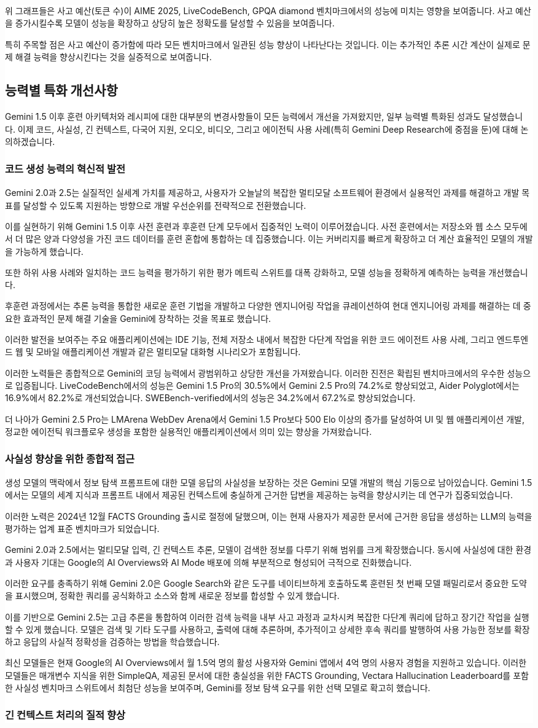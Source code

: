 위 그래프들은 사고 예산(토큰 수)이 AIME 2025, LiveCodeBench, GPQA diamond 벤치마크에서의 성능에 미치는 영향을 보여줍니다. 사고 예산을 증가시킬수록 모델이 성능을 확장하고 상당히 높은 정확도를 달성할 수 있음을 보여줍니다.

특히 주목할 점은 사고 예산이 증가함에 따라 모든 벤치마크에서 일관된 성능 향상이 나타난다는 것입니다. 이는 추가적인 추론 시간 계산이 실제로 문제 해결 능력을 향상시킨다는 것을 실증적으로 보여줍니다.
## 능력별 특화 개선사항

Gemini 1.5 이후 훈련 아키텍처와 레시피에 대한 대부분의 변경사항들이 모든 능력에서 개선을 가져왔지만, 일부 능력별 특화된 성과도 달성했습니다. 이제 코드, 사실성, 긴 컨텍스트, 다국어 지원, 오디오, 비디오, 그리고 에이전틱 사용 사례(특히 Gemini Deep Research에 중점을 둔)에 대해 논의하겠습니다.

### 코드 생성 능력의 혁신적 발전

Gemini 2.0과 2.5는 실질적인 실세계 가치를 제공하고, 사용자가 오늘날의 복잡한 멀티모달 소프트웨어 환경에서 실용적인 과제를 해결하고 개발 목표를 달성할 수 있도록 지원하는 방향으로 개발 우선순위를 전략적으로 전환했습니다.

이를 실현하기 위해 Gemini 1.5 이후 사전 훈련과 후훈련 단계 모두에서 집중적인 노력이 이루어졌습니다. 사전 훈련에서는 저장소와 웹 소스 모두에서 더 많은 양과 다양성을 가진 코드 데이터를 훈련 혼합에 통합하는 데 집중했습니다. 이는 커버리지를 빠르게 확장하고 더 계산 효율적인 모델의 개발을 가능하게 했습니다.

또한 하위 사용 사례와 일치하는 코드 능력을 평가하기 위한 평가 메트릭 스위트를 대폭 강화하고, 모델 성능을 정확하게 예측하는 능력을 개선했습니다.

후훈련 과정에서는 추론 능력을 통합한 새로운 훈련 기법을 개발하고 다양한 엔지니어링 작업을 큐레이션하여 현대 엔지니어링 과제를 해결하는 데 중요한 효과적인 문제 해결 기술을 Gemini에 장착하는 것을 목표로 했습니다.

이러한 발전을 보여주는 주요 애플리케이션에는 IDE 기능, 전체 저장소 내에서 복잡한 다단계 작업을 위한 코드 에이전트 사용 사례, 그리고 엔드투엔드 웹 및 모바일 애플리케이션 개발과 같은 멀티모달 대화형 시나리오가 포함됩니다.

이러한 노력들은 종합적으로 Gemini의 코딩 능력에서 광범위하고 상당한 개선을 가져왔습니다. 이러한 진전은 확립된 벤치마크에서의 우수한 성능으로 입증됩니다. LiveCodeBench에서의 성능은 Gemini 1.5 Pro의 30.5%에서 Gemini 2.5 Pro의 74.2%로 향상되었고, Aider Polyglot에서는 16.9%에서 82.2%로 개선되었습니다. SWEBench-verified에서의 성능은 34.2%에서 67.2%로 향상되었습니다.

더 나아가 Gemini 2.5 Pro는 LMArena WebDev Arena에서 Gemini 1.5 Pro보다 500 Elo 이상의 증가를 달성하여 UI 및 웹 애플리케이션 개발, 정교한 에이전틱 워크플로우 생성을 포함한 실용적인 애플리케이션에서 의미 있는 향상을 가져왔습니다.

### 사실성 향상을 위한 종합적 접근

생성 모델의 맥락에서 정보 탐색 프롬프트에 대한 모델 응답의 사실성을 보장하는 것은 Gemini 모델 개발의 핵심 기둥으로 남아있습니다. Gemini 1.5에서는 모델의 세계 지식과 프롬프트 내에서 제공된 컨텍스트에 충실하게 근거한 답변을 제공하는 능력을 향상시키는 데 연구가 집중되었습니다.

이러한 노력은 2024년 12월 FACTS Grounding 출시로 절정에 달했으며, 이는 현재 사용자가 제공한 문서에 근거한 응답을 생성하는 LLM의 능력을 평가하는 업계 표준 벤치마크가 되었습니다.

Gemini 2.0과 2.5에서는 멀티모달 입력, 긴 컨텍스트 추론, 모델이 검색한 정보를 다루기 위해 범위를 크게 확장했습니다. 동시에 사실성에 대한 환경과 사용자 기대는 Google의 AI Overviews와 AI Mode 배포에 의해 부분적으로 형성되어 극적으로 진화했습니다.

이러한 요구를 충족하기 위해 Gemini 2.0은 Google Search와 같은 도구를 네이티브하게 호출하도록 훈련된 첫 번째 모델 패밀리로서 중요한 도약을 표시했으며, 정확한 쿼리를 공식화하고 소스와 함께 새로운 정보를 합성할 수 있게 했습니다.

이를 기반으로 Gemini 2.5는 고급 추론을 통합하여 이러한 검색 능력을 내부 사고 과정과 교차시켜 복잡한 다단계 쿼리에 답하고 장기간 작업을 실행할 수 있게 했습니다. 모델은 검색 및 기타 도구를 사용하고, 출력에 대해 추론하며, 추가적이고 상세한 후속 쿼리를 발행하여 사용 가능한 정보를 확장하고 응답의 사실적 정확성을 검증하는 방법을 학습했습니다.

최신 모델들은 현재 Google의 AI Overviews에서 월 1.5억 명의 활성 사용자와 Gemini 앱에서 4억 명의 사용자 경험을 지원하고 있습니다. 이러한 모델들은 매개변수 지식을 위한 SimpleQA, 제공된 문서에 대한 충실성을 위한 FACTS Grounding, Vectara Hallucination Leaderboard를 포함한 사실성 벤치마크 스위트에서 최첨단 성능을 보여주며, Gemini를 정보 탐색 요구를 위한 선택 모델로 확고히 했습니다.

### 긴 컨텍스트 처리의 질적 향상
